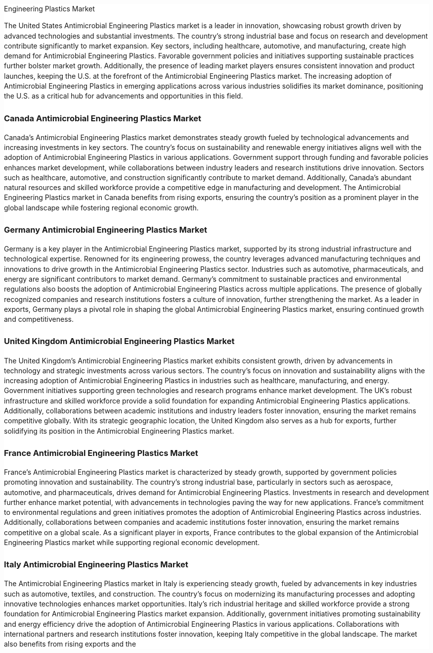 Engineering Plastics Market</h3><p>The United States Antimicrobial Engineering Plastics market is a leader in innovation, showcasing robust growth driven by advanced technologies and substantial investments. The country&rsquo;s strong industrial base and focus on research and development contribute significantly to market expansion. Key sectors, including healthcare, automotive, and manufacturing, create high demand for Antimicrobial Engineering Plastics. Favorable government policies and initiatives supporting sustainable practices further bolster market growth. Additionally, the presence of leading market players ensures consistent innovation and product launches, keeping the U.S. at the forefront of the Antimicrobial Engineering Plastics market. The increasing adoption of Antimicrobial Engineering Plastics in emerging applications across various industries solidifies its market dominance, positioning the U.S. as a critical hub for advancements and opportunities in this field.</p><h3>Canada Antimicrobial Engineering Plastics Market</h3><p>Canada&rsquo;s Antimicrobial Engineering Plastics market demonstrates steady growth fueled by technological advancements and increasing investments in key sectors. The country&rsquo;s focus on sustainability and renewable energy initiatives aligns well with the adoption of Antimicrobial Engineering Plastics in various applications. Government support through funding and favorable policies enhances market development, while collaborations between industry leaders and research institutions drive innovation. Sectors such as healthcare, automotive, and construction significantly contribute to market demand. Additionally, Canada&rsquo;s abundant natural resources and skilled workforce provide a competitive edge in manufacturing and development. The Antimicrobial Engineering Plastics market in Canada benefits from rising exports, ensuring the country&rsquo;s position as a prominent player in the global landscape while fostering regional economic growth.</p><h3>Germany Antimicrobial Engineering Plastics Market</h3><p>Germany is a key player in the Antimicrobial Engineering Plastics market, supported by its strong industrial infrastructure and technological expertise. Renowned for its engineering prowess, the country leverages advanced manufacturing techniques and innovations to drive growth in the Antimicrobial Engineering Plastics sector. Industries such as automotive, pharmaceuticals, and energy are significant contributors to market demand. Germany&rsquo;s commitment to sustainable practices and environmental regulations also boosts the adoption of Antimicrobial Engineering Plastics across multiple applications. The presence of globally recognized companies and research institutions fosters a culture of innovation, further strengthening the market. As a leader in exports, Germany plays a pivotal role in shaping the global Antimicrobial Engineering Plastics market, ensuring continued growth and competitiveness.</p><h3>United Kingdom Antimicrobial Engineering Plastics Market</h3><p>The United Kingdom&rsquo;s Antimicrobial Engineering Plastics market exhibits consistent growth, driven by advancements in technology and strategic investments across various sectors. The country&rsquo;s focus on innovation and sustainability aligns with the increasing adoption of Antimicrobial Engineering Plastics in industries such as healthcare, manufacturing, and energy. Government initiatives supporting green technologies and research programs enhance market development. The UK&rsquo;s robust infrastructure and skilled workforce provide a solid foundation for expanding Antimicrobial Engineering Plastics applications. Additionally, collaborations between academic institutions and industry leaders foster innovation, ensuring the market remains competitive globally. With its strategic geographic location, the United Kingdom also serves as a hub for exports, further solidifying its position in the Antimicrobial Engineering Plastics market.</p><h3>France Antimicrobial Engineering Plastics Market</h3><p>France&rsquo;s Antimicrobial Engineering Plastics market is characterized by steady growth, supported by government policies promoting innovation and sustainability. The country&rsquo;s strong industrial base, particularly in sectors such as aerospace, automotive, and pharmaceuticals, drives demand for Antimicrobial Engineering Plastics. Investments in research and development further enhance market potential, with advancements in technologies paving the way for new applications. France&rsquo;s commitment to environmental regulations and green initiatives promotes the adoption of Antimicrobial Engineering Plastics across industries. Additionally, collaborations between companies and academic institutions foster innovation, ensuring the market remains competitive on a global scale. As a significant player in exports, France contributes to the global expansion of the Antimicrobial Engineering Plastics market while supporting regional economic development.</p><h3>Italy Antimicrobial Engineering Plastics Market</h3><p>The Antimicrobial Engineering Plastics market in Italy is experiencing steady growth, fueled by advancements in key industries such as automotive, textiles, and construction. The country&rsquo;s focus on modernizing its manufacturing processes and adopting innovative technologies enhances market opportunities. Italy&rsquo;s rich industrial heritage and skilled workforce provide a strong foundation for Antimicrobial Engineering Plastics market expansion. Additionally, government initiatives promoting sustainability and energy efficiency drive the adoption of Antimicrobial Engineering Plastics in various applications. Collaborations with international partners and research institutions foster innovation, keeping Italy competitive in the global landscape. The market also benefits from rising exports and the